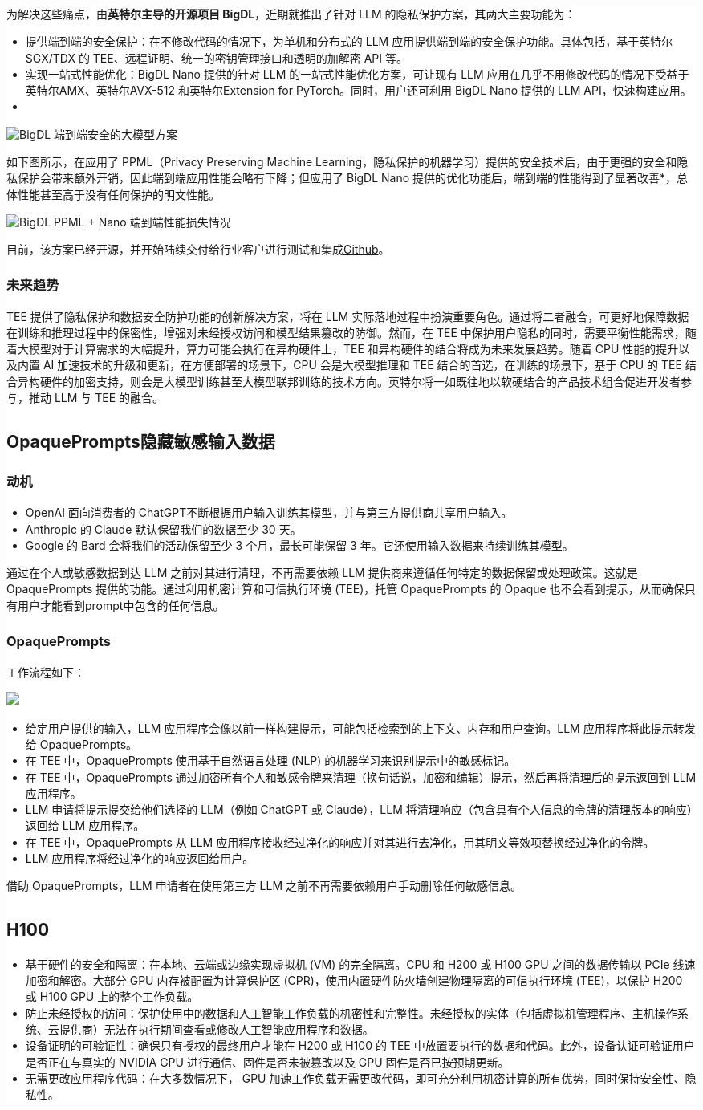 为解决这些痛点，由**英特尔主导的开源项目 BigDL**，近期就推出了针对 LLM 的隐私保护方案，其两大主要功能为：

- 提供端到端的安全保护：在不修改代码的情况下，为单机和分布式的 LLM 应用提供端到端的安全保护功能。具体包括，基于英特尔SGX/TDX 的 TEE、远程证明、统一的密钥管理接口和透明的加解密 API 等。
- 实现一站式性能优化：BigDL Nano 提供的针对 LLM 的一站式性能优化方案，可让现有 LLM 应用在几乎不用修改代码的情况下受益于英特尔AMX、英特尔AVX-512 和英特尔Extension for PyTorch。同时，用户还可利用 BigDL Nano 提供的 LLM API，快速构建应用。
- 
![BigDL 端到端安全的大模型方案](/img/post_pics/cc/LLM-cc-6.png)

如下图所示，在应用了 PPML（Privacy Preserving Machine Learning，隐私保护的机器学习）提供的安全技术后，由于更强的安全和隐私保护会带来额外开销，因此端到端应用性能会略有下降；但应用了 BigDL Nano 提供的优化功能后，端到端的性能得到了显著改善*，总体性能甚至高于没有任何保护的明文性能。

![BigDL PPML + Nano 端到端性能损失情况](/img/post_pics/cc/LLM-cc-7.png)

目前，该方案已经开源，并开始陆续交付给行业客户进行测试和集成[Github](https://github.com/intel-analytics/ipex-llm/tree/main/python/llm)。

### 未来趋势

TEE 提供了隐私保护和数据安全防护功能的创新解决方案，将在 LLM 实际落地过程中扮演重要角色。通过将二者融合，可更好地保障数据在训练和推理过程中的保密性，增强对未经授权访问和模型结果篡改的防御。然而，在 TEE 中保护用户隐私的同时，需要平衡性能需求，随着大模型对于计算需求的大幅提升，算力可能会执行在异构硬件上，TEE 和异构硬件的结合将成为未来发展趋势。随着 CPU 性能的提升以及内置 AI 加速技术的升级和更新，在方便部署的场景下，CPU 会是大模型推理和 TEE 结合的首选，在训练的场景下，基于 CPU 的 TEE 结合异构硬件的加密支持，则会是大模型训练甚至大模型联邦训练的技术方向。英特尔将一如既往地以软硬结合的产品技术组合促进开发者参与，推动 LLM 与 TEE 的融合。

## OpaquePrompts隐藏敏感输入数据

### 动机

- OpenAI 面向消费者的 ChatGPT不断根据用户输入训练其模型，并与第三方提供商共享用户输入。
- Anthropic 的 Claude 默认保留我们的数据至少 30 天。
- Google 的 Bard 会将我们的活动保留至少 3 个月，最长可能保留 3 年。它还使用输入数据来持续训练其模型。

通过在个人或敏感数据到达 LLM 之前对其进行清理，不再需要依赖 LLM 提供商来遵循任何特定的数据保留或处理政策。这就是 OpaquePrompts 提供的功能。通过利用机密计算和可信执行环境 (TEE)，托管 OpaquePrompts 的 Opaque 也不会看到提示，从而确保只有用户才能看到prompt中包含的任何信息。

### OpaquePrompts

工作流程如下：

![](/img/post_pics/cc/LLM-cc-8.png)

- 给定用户提供的输入，LLM 应用程序会像以前一样构建提示，可能包括检索到的上下文、内存和用户查询。LLM 应用程序将此提示转发给 OpaquePrompts。
- 在 TEE 中，OpaquePrompts 使用基于自然语言处理 (NLP) 的机器学习来识别提示中的敏感标记。
- 在 TEE 中，OpaquePrompts 通过加密所有个人和敏感令牌来清理（换句话说，加密和编辑）提示，然后再将清理后的提示返回到 LLM 应用程序。
- LLM 申请将提示提交给他们选择的 LLM（例如 ChatGPT 或 Claude），LLM 将清理响应（包含具有个人信息的令牌的清理版本的响应）返回给 LLM 应用程序。
- 在 TEE 中，OpaquePrompts 从 LLM 应用程序接收经过净化的响应并对其进行去净化，用其明文等效项替换经过净化的令牌。
- LLM 应用程序将经过净化的响应返回给用户。

借助 OpaquePrompts，LLM 申请者在使用第三方 LLM 之前不再需要依赖用户手动删除任何敏感信息。

## H100

- 基于硬件的安全和隔离：在本地、云端或边缘实现虚拟机 (VM) 的完全隔离。CPU 和 H200 或 H100 GPU 之间的数据传输以 PCIe 线速加密和解密。大部分 GPU 内存被配置为计算保护区 (CPR)，使用内置硬件防火墙创建物理隔离的可信执行环境 (TEE)，以保护 H200 或 H100 GPU 上的整个工作负载。
- 防止未经授权的访问：保护使用中的数据和人工智能工作负载的机密性和完整性。未经授权的实体（包括虚拟机管理程序、主机操作系统、云提供商）无法在执行期间查看或修改人工智能应用程序和数据。
- 设备证明的可验证性：确保只有授权的最终用户才能在 H200 或 H100 的 TEE 中放置要执行的数据和代码。此外，设备认证可验证用户是否正在与真实的 NVIDIA GPU 进行通信、固件是否未被篡改以及 GPU 固件是否已按预期更新。
- 无需更改应用程序代码：在大多数情况下， GPU 加速工作负载无需更改代码，即可充分利用机密计算的所有优势，同时保持安全性、隐私性。
